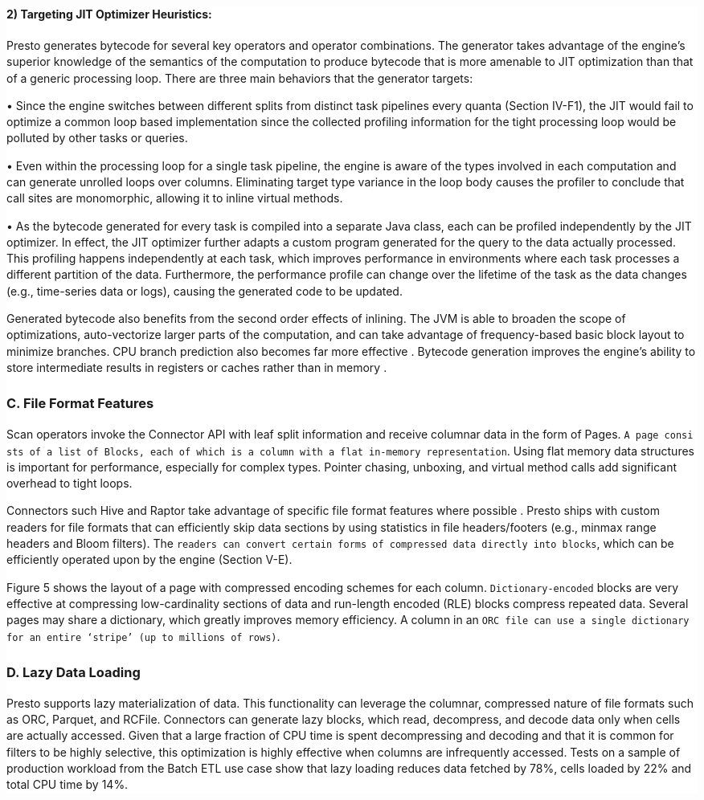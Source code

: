 #### 2) Targeting JIT Optimizer Heuristics: 

Presto generates bytecode for several key operators and operator combinations. The generator takes advantage of the engine’s superior knowledge of the semantics of the computation to produce bytecode that is more amenable to JIT optimization than that of a generic processing loop. There are three main behaviors that the generator targets:

• Since the engine switches between different splits from distinct task pipelines every quanta (Section IV-F1), the JIT would fail to optimize a common loop based implementation since the collected profiling information for the tight processing loop would be polluted by other tasks or queries.

• Even within the processing loop for a single task pipeline, the engine is aware of the types involved in each computation and can generate unrolled loops over columns. Eliminating target type variance in the loop body causes the profiler to conclude that call sites are monomorphic, allowing it to inline virtual methods.

• As the bytecode generated for every task is compiled into a separate Java class, each can be profiled independently by the JIT optimizer. In effect, the JIT optimizer further adapts a custom program generated for the query to the data actually processed. This profiling happens independently at each task, which improves performance in environments where each task processes a different partition of the data. Furthermore, the performance profile can change over the lifetime of the task as the data changes (e.g., time-series data or logs), causing the generated code to be updated.

Generated bytecode also benefits from the second order effects of inlining. The JVM is able to broaden the scope of optimizations, auto-vectorize larger parts of the computation, and can take advantage of frequency-based basic block layout to minimize branches. CPU branch prediction also becomes far more effective . Bytecode generation improves the engine’s ability to store intermediate results in registers or caches rather than in memory .


### C. File Format Features

Scan operators invoke the Connector API with leaf split information and receive columnar data in the form of Pages. `A page consists of a list of Blocks, each of which is a column with a flat in-memory representation`. Using flat memory data structures is important for performance, especially for complex types. Pointer chasing, unboxing, and virtual method calls add significant overhead to tight loops.

Connectors such Hive and Raptor take advantage of specific file format features where possible . Presto ships with custom readers for file formats that can efficiently skip data sections by using statistics in file headers/footers (e.g., minmax range headers and Bloom filters). The `readers can convert certain forms of compressed data directly into blocks`, which can be efficiently operated upon by the engine (Section V-E). 

Figure 5 shows the layout of a page with compressed encoding schemes for each column. `Dictionary-encoded` blocks are very effective at compressing low-cardinality sections of data and run-length encoded (RLE) blocks compress repeated data.
Several pages may share a dictionary, which greatly improves memory efficiency. A column in an `ORC file can use a single dictionary for an entire ‘stripe’ (up to millions of rows)`.

### D. Lazy Data Loading

Presto supports lazy materialization of data. This functionality can leverage the columnar, compressed nature of file formats such as ORC, Parquet, and RCFile. Connectors can generate lazy blocks, which read, decompress, and decode data only when cells are actually accessed. Given that a large fraction of CPU time is spent decompressing and decoding and that it is common for filters to be highly selective, this optimization is highly effective when columns are infrequently accessed. Tests on a sample of production workload from the Batch ETL use case show that lazy loading reduces data fetched by 78%, cells loaded by 22% and total CPU time by 14%.
